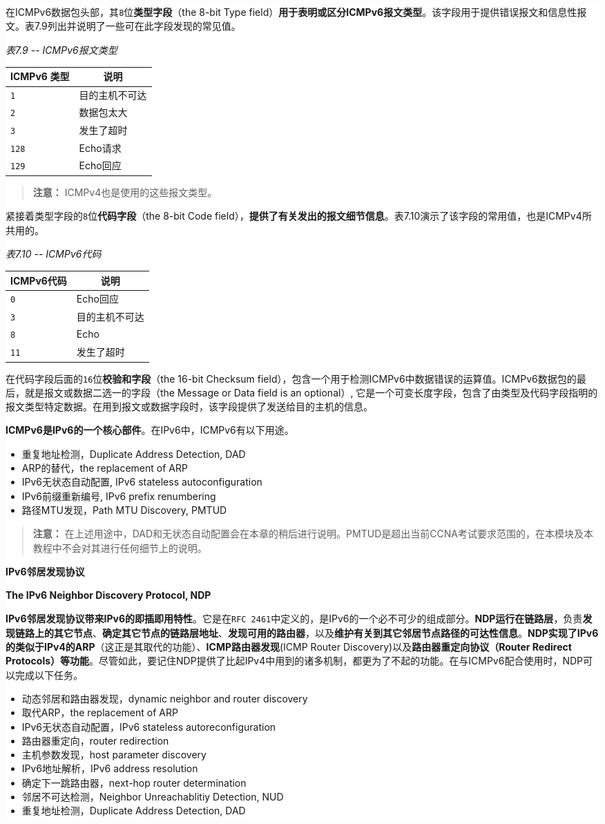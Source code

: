 在ICMPv6数据包头部，其`8`位**类型字段**（the 8-bit Type field）**用于表明或区分ICMPv6报文类型**。该字段用于提供错误报文和信息性报文。表7.9列出并说明了一些可在此字段发现的常见值。

*表7.9 -- ICMPv6报文类型*

| ICMPv6 类型 | 说明 |
| -- | -- |
| `1` | 目的主机不可达 |
| `2` | 数据包太大 |
| `3` | 发生了超时 |
| `128` | Echo请求 |
| `129` | Echo回应 |

> **注意：** ICMPv4也是使用的这些报文类型。

紧接着类型字段的`8`位**代码字段**（the 8-bit Code field），**提供了有关发出的报文细节信息**。表7.10演示了该字段的常用值，也是ICMPv4所共用的。

*表7.10 -- ICMPv6代码*

| ICMPv6代码 | 说明 |
| -- | -- |
| `0` | Echo回应 |
| `3` | 目的主机不可达 |
| `8` | Echo |
| `11` | 发生了超时 |

在代码字段后面的`16`位**校验和字段**（the 16-bit Checksum field），包含一个用于检测ICMPv6中数据错误的运算值。ICMPv6数据包的最后，就是报文或数据二选一的字段（the Message or Data field is an optional）, 它是一个可变长度字段，包含了由类型及代码字段指明的报文类型特定数据。在用到报文或数据字段时，该字段提供了发送给目的主机的信息。

**ICMPv6是IPv6的一个核心部件**。在IPv6中，ICMPv6有以下用途。

- 重复地址检测，Duplicate Address Detection, DAD
- ARP的替代，the replacement of ARP
- IPv6无状态自动配置, IPv6 stateless autoconfiguration
- IPv6前缀重新编号, IPv6 prefix renumbering
- 路径MTU发现，Path MTU Discovery, PMTUD

> **注意：** 在上述用途中，DAD和无状态自动配置会在本章的稍后进行说明。PMTUD是超出当前CCNA考试要求范围的，在本模块及本教程中不会对其进行任何细节上的说明。

**IPv6邻居发现协议**

**The IPv6 Neighbor Discovery Protocol, NDP**

**IPv6邻居发现协议带来IPv6的即插即用特性**。它是在`RFC 2461`中定义的，是IPv6的一个必不可少的组成部分。**NDP运行在链路层**，负责**发现链路上的其它节点**、**确定其它节点的链路层地址**、**发现可用的路由器**，以及**维护有关到其它邻居节点路径的可达性信息**。**NDP实现了IPv6的类似于IPv4的ARP**（这正是其取代的功能）、**ICMP路由器发现**(ICMP Router Discovery)以及**路由器重定向协议（Router Redirect Protocols）等功能**。尽管如此，要记住NDP提供了比起IPv4中用到的诸多机制，都更为了不起的功能。在与ICMPv6配合使用时，NDP可以完成以下任务。

- 动态邻居和路由器发现，dynamic neighbor and router discovery
- 取代ARP，the replacement of ARP
- IPv6无状态自动配置，IPv6 stateless autoreconfiguration
- 路由器重定向，router redirection
- 主机参数发现，host parameter discovery
- IPv6地址解析，IPv6 address resolution
- 确定下一跳路由器，next-hop router determination
- 邻居不可达检测，Neighbor Unreachablitiy Detection, NUD
- 重复地址检测，Duplicate Address Detection, DAD
